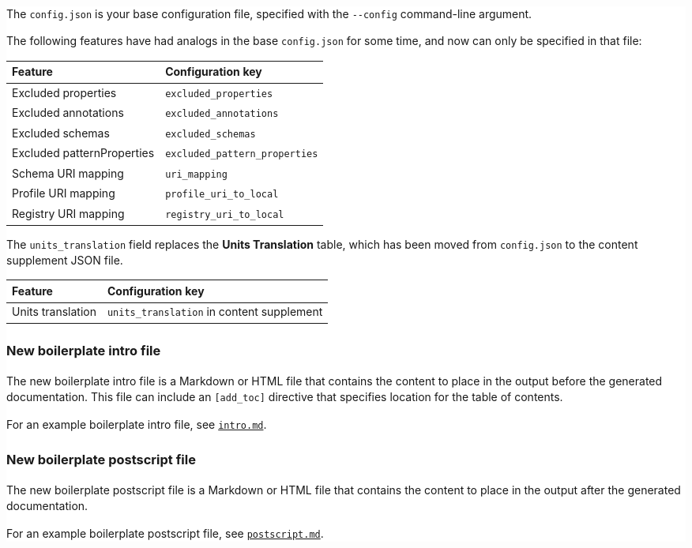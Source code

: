 
The `config.json` is your base configuration file, specified with the `--config` command-line argument.

The following features have had analogs in the base `config.json` for some time, and now can only be specified in that file:

| Feature                    | Configuration key              |
| :------------------------- | :----------------------------- |
| Excluded properties        | `excluded_properties`          |
| Excluded annotations       | `excluded_annotations`         |
| Excluded schemas           | `excluded_schemas`             |
| Excluded patternProperties | `excluded_pattern_properties`  |
| Schema URI mapping         | `uri_mapping`                  |
| Profile URI mapping        | `profile_uri_to_local`         |
| Registry URI mapping       | `registry_uri_to_local`        |

The `units_translation` field replaces the **Units Translation** table, which has been moved from `config.json` to the content supplement JSON file.

| Feature                    | Configuration key              |
| :------------------------- | :----------------------------- |
| Units translation | `units_translation` in content supplement |

### New boilerplate intro file

The new boilerplate intro file is a Markdown or HTML file that contains the content to place in the output before the generated documentation. This file can include an <code>[add_toc]</code> directive that specifies location for the table of contents.

For an example boilerplate intro file, see <a href="sample_inputs/standard_html/intro.md"><code>intro.md</code></a>.

### New boilerplate postscript file

The new boilerplate postscript file is a Markdown or HTML file that contains the content to place in the output after the generated documentation. 

For an example boilerplate postscript file, see <a href="sample_inputs/standard_html/postscript.md"><code>postscript.md</code></a>.
